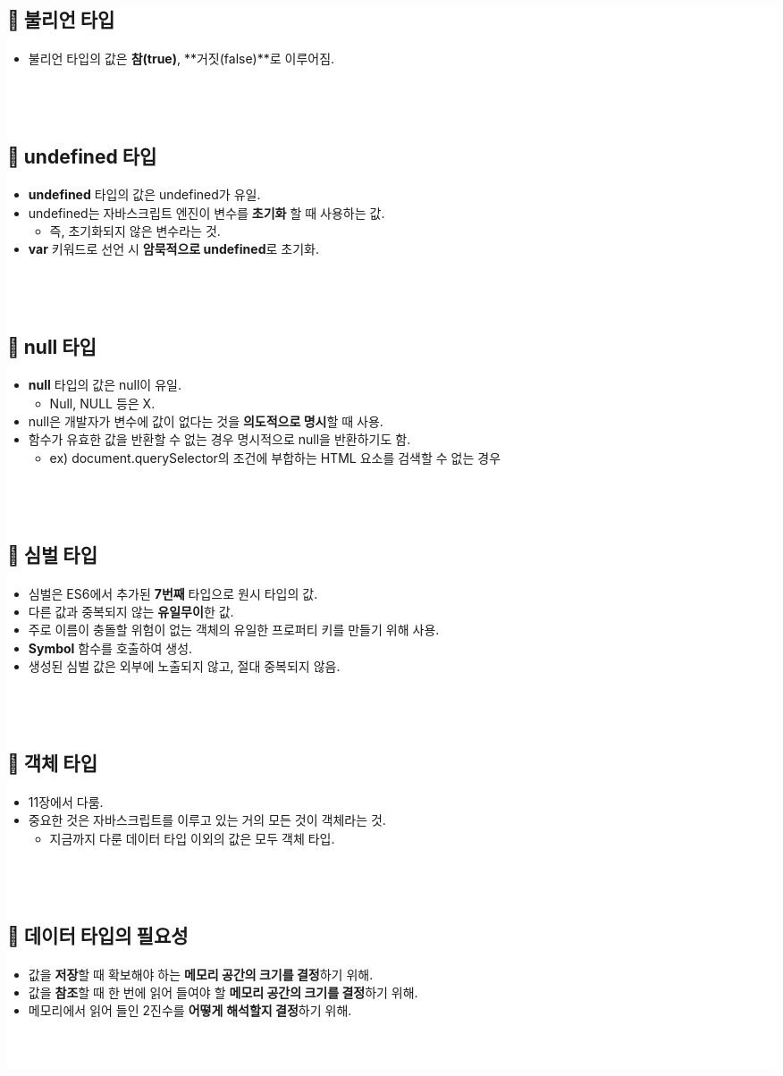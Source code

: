 ## 📌 불리언 타입

- 불리언 타입의 값은 **참(true)**, **거짓(false)**로 이루어짐.
<br>
<br>

## 📌 undefined 타입

- **undefined** 타입의 값은 undefined가 유일.
- undefined는 자바스크립트 엔진이 변수를 **초기화** 할 때 사용하는 값.
    - 즉, 초기화되지 않은 변수라는 것.
- **var** 키워드로 선언 시 **암묵적으로 undefined**로 초기화.
<br>
<br>

## 📌 null 타입

- **null** 타입의 값은 null이 유일.
    - Null, NULL 등은 X.
- null은 개발자가 변수에 값이 없다는 것을 **의도적으로 명시**할 때 사용.
- 함수가 유효한 값을 반환할 수 없는 경우 명시적으로 null을 반환하기도 함.
    - ex) document.querySelector의 조건에 부합하는 HTML 요소를 검색할 수 없는 경우
<br>
<br>

## 📌 심벌 타입

- 심벌은 ES6에서 추가된 **7번째** 타입으로 원시 타입의 값.
- 다른 값과 중복되지 않는 **유일무이**한 값.
- 주로 이름이 충돌할 위험이 없는 객체의 유일한 프로퍼티 키를 만들기 위해 사용.
- **Symbol** 함수를 호출하여 생성.
- 생성된 심벌 값은 외부에 노출되지 않고, 절대 중복되지 않음.
<br>
<br>

## 📌 객체 타입

- 11장에서 다룸.
- 중요한 것은 자바스크립트를 이루고 있는 거의 모든 것이 객체라는 것.
    - 지금까지 다룬 데이터 타입 이외의 값은 모두 객체 타입.
<br>
<br>

## 📌 데이터 타입의 필요성

- 값을 **저장**할 때 확보해야 하는 **메모리 공간의 크기를 결정**하기 위해.
- 값을 **참조**할 때 한 번에 읽어 들여야 할 **메모리 공간의 크기를 결정**하기 위해.
- 메모리에서 읽어 들인 2진수를 **어떻게** **해석할지 결정**하기 위해.
<br>
<br>
